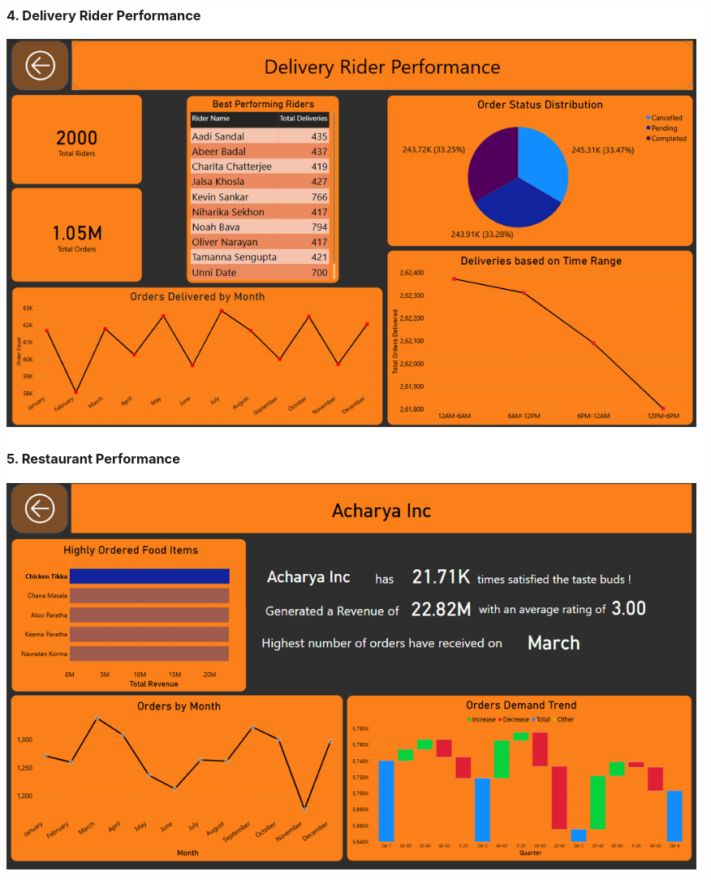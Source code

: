 ### 4. Delivery Rider Performance
<img src="Delivery_Rider_Performance.png" width=850 heigth=850>
<br>

### 5. Restaurant Performance
<img src="Restaurant_Performance.png" width=850 heigth=850>
<br>
